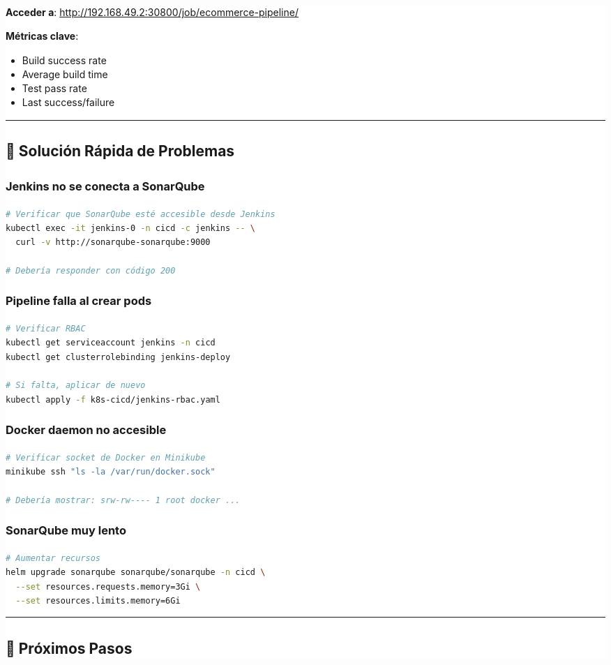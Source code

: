 **Acceder a**: http://192.168.49.2:30800/job/ecommerce-pipeline/

**Métricas clave**:
- Build success rate
- Average build time
- Test pass rate
- Last success/failure

---

## 🐛 Solución Rápida de Problemas

### Jenkins no se conecta a SonarQube

```bash
# Verificar que SonarQube esté accesible desde Jenkins
kubectl exec -it jenkins-0 -n cicd -c jenkins -- \
  curl -v http://sonarqube-sonarqube:9000

# Debería responder con código 200
```

### Pipeline falla al crear pods

```bash
# Verificar RBAC
kubectl get serviceaccount jenkins -n cicd
kubectl get clusterrolebinding jenkins-deploy

# Si falta, aplicar de nuevo
kubectl apply -f k8s-cicd/jenkins-rbac.yaml
```

### Docker daemon no accesible

```bash
# Verificar socket de Docker en Minikube
minikube ssh "ls -la /var/run/docker.sock"

# Debería mostrar: srw-rw---- 1 root docker ...
```

### SonarQube muy lento

```bash
# Aumentar recursos
helm upgrade sonarqube sonarqube/sonarqube -n cicd \
  --set resources.requests.memory=3Gi \
  --set resources.limits.memory=6Gi
```

---

## 🎯 Próximos Pasos
